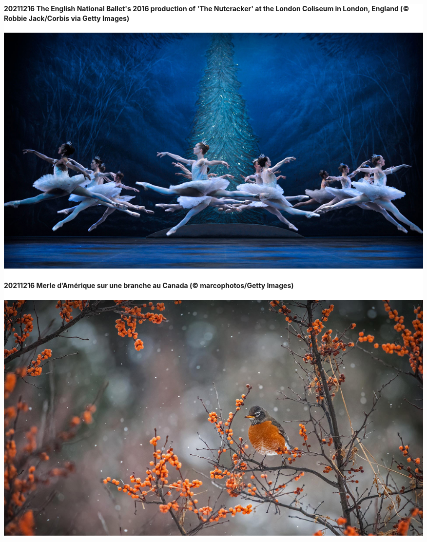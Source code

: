 #### 20211216 The English National Ballet's 2016 production of 'The Nutcracker' at the London Coliseum in London, England (© Robbie Jack/Corbis via Getty Images)

![](20211216_ENBNutcracker_1920x1080.jpg)

#### 20211216 Merle d’Amérique sur une branche au Canada (© marcophotos/Getty Images)

![](20211216_AmericanRobin_1920x1080.jpg)
